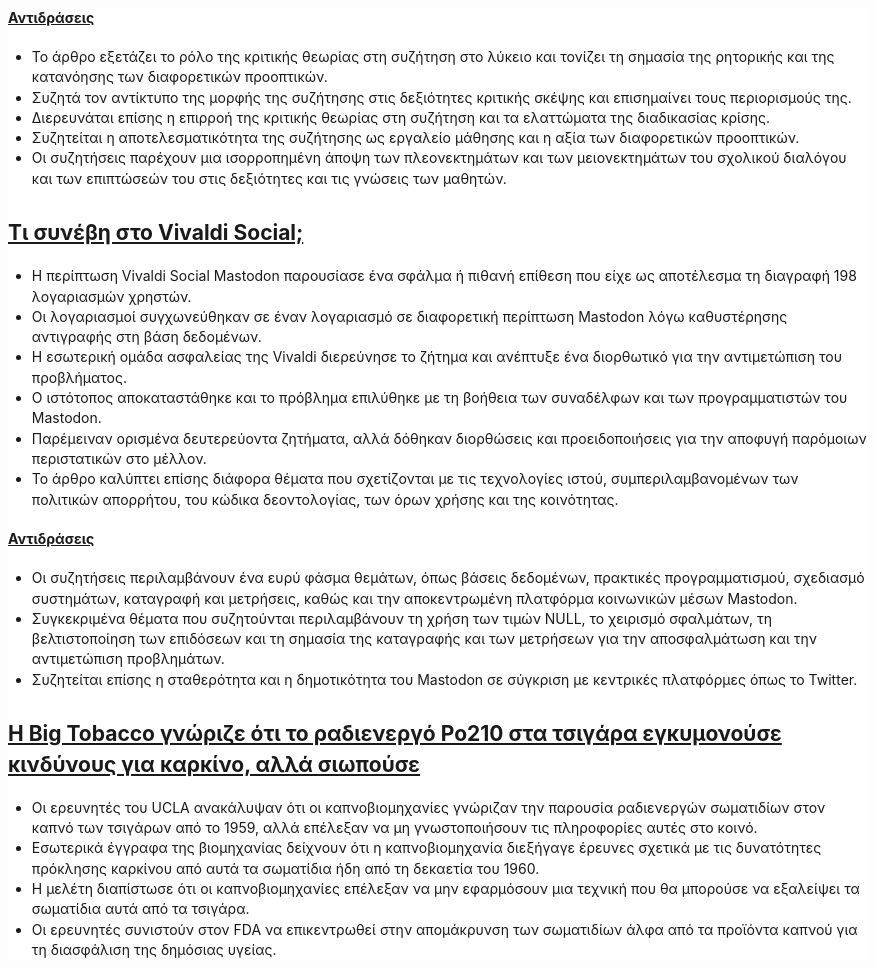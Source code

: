 #### [Αντιδράσεις](https://news.ycombinator.com/item?id=36920566)

- Το άρθρο εξετάζει το ρόλο της κριτικής θεωρίας στη συζήτηση στο λύκειο και τονίζει τη σημασία της ρητορικής και της κατανόησης των διαφορετικών προοπτικών.
- Συζητά τον αντίκτυπο της μορφής της συζήτησης στις δεξιότητες κριτικής σκέψης και επισημαίνει τους περιορισμούς της.
- Διερευνάται επίσης η επιρροή της κριτικής θεωρίας στη συζήτηση και τα ελαττώματα της διαδικασίας κρίσης.
- Συζητείται η αποτελεσματικότητα της συζήτησης ως εργαλείο μάθησης και η αξία των διαφορετικών προοπτικών.
- Οι συζητήσεις παρέχουν μια ισορροπημένη άποψη των πλεονεκτημάτων και των μειονεκτημάτων του σχολικού διαλόγου και των επιπτώσεών του στις δεξιότητες και τις γνώσεις των μαθητών.

## [Τι συνέβη στο Vivaldi Social;](https://thomasp.vivaldi.net/2023/07/28/what-happened-to-vivaldi-social/)

- Η περίπτωση Vivaldi Social Mastodon παρουσίασε ένα σφάλμα ή πιθανή επίθεση που είχε ως αποτέλεσμα τη διαγραφή 198 λογαριασμών χρηστών.
- Οι λογαριασμοί συγχωνεύθηκαν σε έναν λογαριασμό σε διαφορετική περίπτωση Mastodon λόγω καθυστέρησης αντιγραφής στη βάση δεδομένων.
- Η εσωτερική ομάδα ασφαλείας της Vivaldi διερεύνησε το ζήτημα και ανέπτυξε ένα διορθωτικό για την αντιμετώπιση του προβλήματος.
- Ο ιστότοπος αποκαταστάθηκε και το πρόβλημα επιλύθηκε με τη βοήθεια των συναδέλφων και των προγραμματιστών του Mastodon.
- Παρέμειναν ορισμένα δευτερεύοντα ζητήματα, αλλά δόθηκαν διορθώσεις και προειδοποιήσεις για την αποφυγή παρόμοιων περιστατικών στο μέλλον.
- Το άρθρο καλύπτει επίσης διάφορα θέματα που σχετίζονται με τις τεχνολογίες ιστού, συμπεριλαμβανομένων των πολιτικών απορρήτου, του κώδικα δεοντολογίας, των όρων χρήσης και της κοινότητας.

#### [Αντιδράσεις](https://news.ycombinator.com/item?id=36919659)

- Οι συζητήσεις περιλαμβάνουν ένα ευρύ φάσμα θεμάτων, όπως βάσεις δεδομένων, πρακτικές προγραμματισμού, σχεδιασμό συστημάτων, καταγραφή και μετρήσεις, καθώς και την αποκεντρωμένη πλατφόρμα κοινωνικών μέσων Mastodon.
- Συγκεκριμένα θέματα που συζητούνται περιλαμβάνουν τη χρήση των τιμών NULL, το χειρισμό σφαλμάτων, τη βελτιστοποίηση των επιδόσεων και τη σημασία της καταγραφής και των μετρήσεων για την αποσφαλμάτωση και την αντιμετώπιση προβλημάτων.
- Συζητείται επίσης η σταθερότητα και η δημοτικότητα του Mastodon σε σύγκριση με κεντρικές πλατφόρμες όπως το Twitter.

## [Η Big Tobacco γνώριζε ότι το ραδιενεργό Po210 στα τσιγάρα εγκυμονούσε κινδύνους για καρκίνο, αλλά σιωπούσε](https://www.uclahealth.org/news/big-tobacco-knew-radioactive-particles-in-cigarettes)

- Οι ερευνητές του UCLA ανακάλυψαν ότι οι καπνοβιομηχανίες γνώριζαν την παρουσία ραδιενεργών σωματιδίων στον καπνό των τσιγάρων από το 1959, αλλά επέλεξαν να μη γνωστοποιήσουν τις πληροφορίες αυτές στο κοινό.
- Εσωτερικά έγγραφα της βιομηχανίας δείχνουν ότι η καπνοβιομηχανία διεξήγαγε έρευνες σχετικά με τις δυνατότητες πρόκλησης καρκίνου από αυτά τα σωματίδια ήδη από τη δεκαετία του 1960.
- Η μελέτη διαπίστωσε ότι οι καπνοβιομηχανίες επέλεξαν να μην εφαρμόσουν μια τεχνική που θα μπορούσε να εξαλείψει τα σωματίδια αυτά από τα τσιγάρα.
- Οι ερευνητές συνιστούν στον FDA να επικεντρωθεί στην απομάκρυνση των σωματιδίων άλφα από τα προϊόντα καπνού για τη διασφάλιση της δημόσιας υγείας.
